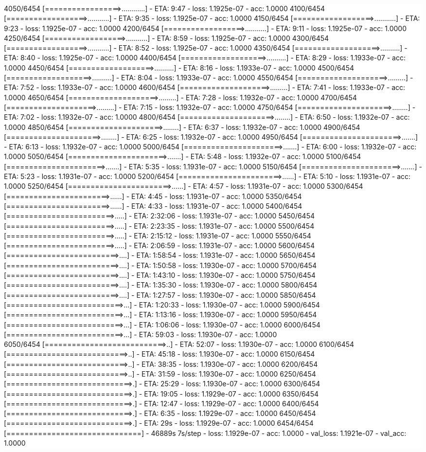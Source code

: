 4050/6454 [=================>............] - ETA: 9:47 - loss: 1.1925e-07 - acc: 1.0000
4100/6454 [==================>...........] - ETA: 9:35 - loss: 1.1925e-07 - acc: 1.0000
4150/6454 [==================>...........] - ETA: 9:23 - loss: 1.1925e-07 - acc: 1.0000
4200/6454 [==================>...........] - ETA: 9:11 - loss: 1.1925e-07 - acc: 1.0000
4250/6454 [==================>...........] - ETA: 8:59 - loss: 1.1925e-07 - acc: 1.0000
4300/6454 [==================>...........] - ETA: 8:52 - loss: 1.1925e-07 - acc: 1.0000
4350/6454 [===================>..........] - ETA: 8:40 - loss: 1.1925e-07 - acc: 1.0000
4400/6454 [===================>..........] - ETA: 8:29 - loss: 1.1933e-07 - acc: 1.0000
4450/6454 [===================>..........] - ETA: 8:16 - loss: 1.1933e-07 - acc: 1.0000
4500/6454 [===================>..........] - ETA: 8:04 - loss: 1.1933e-07 - acc: 1.0000
4550/6454 [====================>.........] - ETA: 7:52 - loss: 1.1933e-07 - acc: 1.0000
4600/6454 [====================>.........] - ETA: 7:41 - loss: 1.1933e-07 - acc: 1.0000
4650/6454 [====================>.........] - ETA: 7:28 - loss: 1.1932e-07 - acc: 1.0000
4700/6454 [====================>.........] - ETA: 7:15 - loss: 1.1932e-07 - acc: 1.0000
4750/6454 [=====================>........] - ETA: 7:02 - loss: 1.1932e-07 - acc: 1.0000
4800/6454 [=====================>........] - ETA: 6:50 - loss: 1.1932e-07 - acc: 1.0000
4850/6454 [=====================>........] - ETA: 6:37 - loss: 1.1932e-07 - acc: 1.0000
4900/6454 [=====================>........] - ETA: 6:25 - loss: 1.1932e-07 - acc: 1.0000
4950/6454 [======================>.......] - ETA: 6:13 - loss: 1.1932e-07 - acc: 1.0000
5000/6454 [======================>.......] - ETA: 6:00 - loss: 1.1932e-07 - acc: 1.0000
5050/6454 [======================>.......] - ETA: 5:48 - loss: 1.1932e-07 - acc: 1.0000
5100/6454 [======================>.......] - ETA: 5:35 - loss: 1.1931e-07 - acc: 1.0000
5150/6454 [======================>.......] - ETA: 5:23 - loss: 1.1931e-07 - acc: 1.0000
5200/6454 [=======================>......] - ETA: 5:10 - loss: 1.1931e-07 - acc: 1.0000
5250/6454 [=======================>......] - ETA: 4:57 - loss: 1.1931e-07 - acc: 1.0000
5300/6454 [=======================>......] - ETA: 4:45 - loss: 1.1931e-07 - acc: 1.0000
5350/6454 [=======================>......] - ETA: 4:33 - loss: 1.1931e-07 - acc: 1.0000
5400/6454 [========================>.....] - ETA: 2:32:06 - loss: 1.1931e-07 - acc: 1.0000
5450/6454 [========================>.....] - ETA: 2:23:35 - loss: 1.1931e-07 - acc: 1.0000
5500/6454 [========================>.....] - ETA: 2:15:12 - loss: 1.1931e-07 - acc: 1.0000
5550/6454 [========================>.....] - ETA: 2:06:59 - loss: 1.1931e-07 - acc: 1.0000
5600/6454 [=========================>....] - ETA: 1:58:54 - loss: 1.1931e-07 - acc: 1.0000
5650/6454 [=========================>....] - ETA: 1:50:58 - loss: 1.1930e-07 - acc: 1.0000
5700/6454 [=========================>....] - ETA: 1:43:10 - loss: 1.1930e-07 - acc: 1.0000
5750/6454 [=========================>....] - ETA: 1:35:30 - loss: 1.1930e-07 - acc: 1.0000
5800/6454 [=========================>....] - ETA: 1:27:57 - loss: 1.1930e-07 - acc: 1.0000
5850/6454 [==========================>...] - ETA: 1:20:33 - loss: 1.1930e-07 - acc: 1.0000
5900/6454 [==========================>...] - ETA: 1:13:16 - loss: 1.1930e-07 - acc: 1.0000
5950/6454 [==========================>...] - ETA: 1:06:06 - loss: 1.1930e-07 - acc: 1.0000
6000/6454 [==========================>...] - ETA: 59:03 - loss: 1.1930e-07 - acc: 1.0000  
6050/6454 [===========================>..] - ETA: 52:07 - loss: 1.1930e-07 - acc: 1.0000
6100/6454 [===========================>..] - ETA: 45:18 - loss: 1.1930e-07 - acc: 1.0000
6150/6454 [===========================>..] - ETA: 38:35 - loss: 1.1930e-07 - acc: 1.0000
6200/6454 [===========================>..] - ETA: 31:59 - loss: 1.1930e-07 - acc: 1.0000
6250/6454 [============================>.] - ETA: 25:29 - loss: 1.1930e-07 - acc: 1.0000
6300/6454 [============================>.] - ETA: 19:05 - loss: 1.1929e-07 - acc: 1.0000
6350/6454 [============================>.] - ETA: 12:47 - loss: 1.1929e-07 - acc: 1.0000
6400/6454 [============================>.] - ETA: 6:35 - loss: 1.1929e-07 - acc: 1.0000 
6450/6454 [============================>.] - ETA: 29s - loss: 1.1929e-07 - acc: 1.0000 
6454/6454 [==============================] - 46889s 7s/step - loss: 1.1929e-07 - acc: 1.0000 - val_loss: 1.1921e-07 - val_acc: 1.0000
